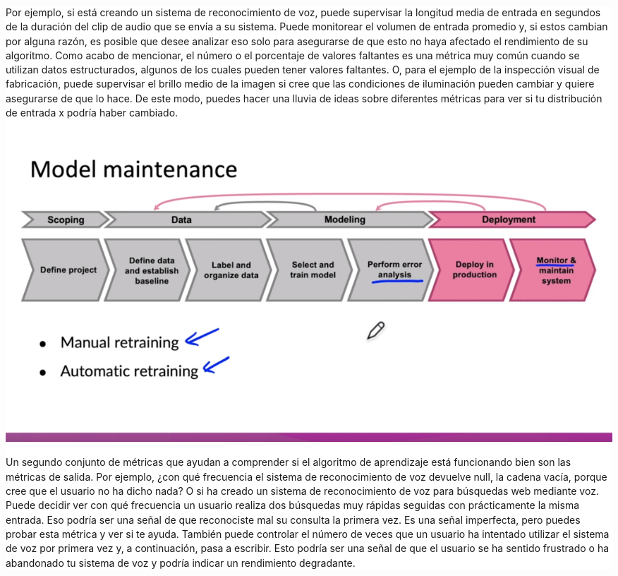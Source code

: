 Por ejemplo, si está creando un sistema de reconocimiento de voz, puede supervisar la longitud media de entrada en segundos de la duración del clip de audio que se envía a su sistema. Puede monitorear el volumen de entrada promedio y, si estos cambian por alguna razón, es posible que desee analizar eso solo para asegurarse de que esto no haya afectado el rendimiento de su algoritmo. Como acabo de mencionar, el número o el porcentaje de valores faltantes es una métrica muy común cuando se utilizan datos estructurados, algunos de los cuales pueden tener valores faltantes. O, para el ejemplo de la inspección visual de fabricación, puede supervisar el brillo medio de la imagen si cree que las condiciones de iluminación pueden cambiar y quiere asegurarse de que lo hace. De este modo, puedes hacer una lluvia de ideas sobre diferentes métricas para ver si tu distribución de entrada x podría haber cambiado. 

![img_35.png](ims/W1/img_35.png)

Un segundo conjunto de métricas que ayudan a comprender si el algoritmo de aprendizaje está funcionando bien son las métricas de salida. Por ejemplo, ¿con qué frecuencia el sistema de reconocimiento de voz devuelve null, la cadena vacía, porque cree que el usuario no ha dicho nada? O si ha creado un sistema de reconocimiento de voz para búsquedas web mediante voz. Puede decidir ver con qué frecuencia un usuario realiza dos búsquedas muy rápidas seguidas con prácticamente la misma entrada. Eso podría ser una señal de que reconociste mal su consulta la primera vez. Es una señal imperfecta, pero puedes probar esta métrica y ver si te ayuda. También puede controlar el número de veces que un usuario ha intentado utilizar el sistema de voz por primera vez y, a continuación, pasa a escribir. Esto podría ser una señal de que el usuario se ha sentido frustrado o ha abandonado tu sistema de voz y podría indicar un rendimiento degradante. 
